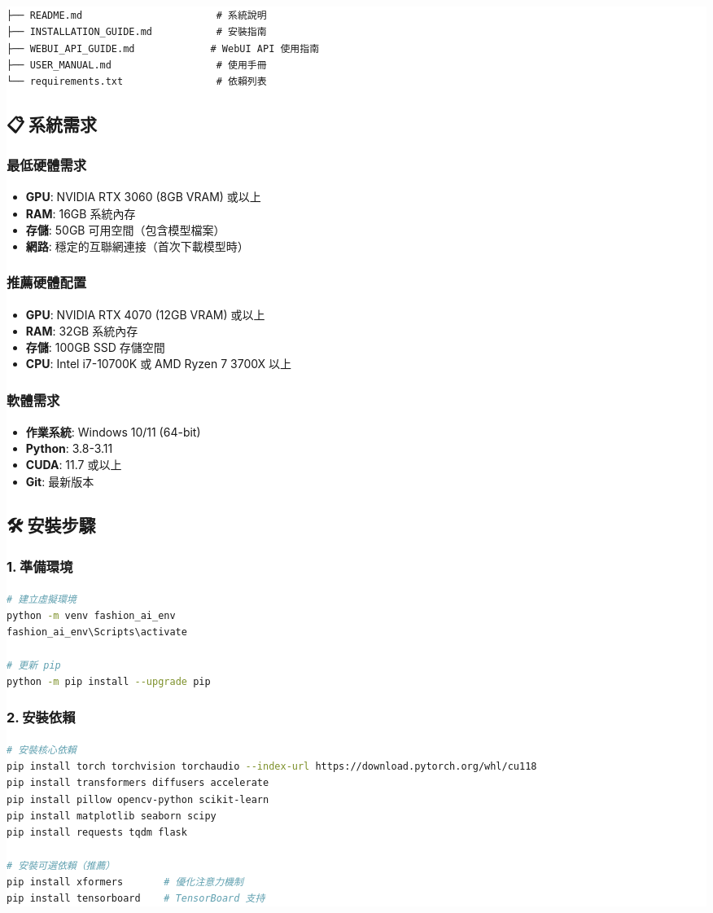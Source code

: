 ```
├── README.md                       # 系統說明
├── INSTALLATION_GUIDE.md           # 安裝指南
├── WEBUI_API_GUIDE.md             # WebUI API 使用指南
├── USER_MANUAL.md                  # 使用手冊
└── requirements.txt                # 依賴列表
```

## 📋 系統需求

### 最低硬體需求
- **GPU**: NVIDIA RTX 3060 (8GB VRAM) 或以上
- **RAM**: 16GB 系統內存
- **存儲**: 50GB 可用空間（包含模型檔案）
- **網路**: 穩定的互聯網連接（首次下載模型時）

### 推薦硬體配置
- **GPU**: NVIDIA RTX 4070 (12GB VRAM) 或以上
- **RAM**: 32GB 系統內存
- **存儲**: 100GB SSD 存儲空間
- **CPU**: Intel i7-10700K 或 AMD Ryzen 7 3700X 以上

### 軟體需求
- **作業系統**: Windows 10/11 (64-bit)
- **Python**: 3.8-3.11
- **CUDA**: 11.7 或以上
- **Git**: 最新版本

## 🛠️ 安裝步驟

### 1. 準備環境
```bash
# 建立虛擬環境
python -m venv fashion_ai_env
fashion_ai_env\Scripts\activate

# 更新 pip
python -m pip install --upgrade pip
```

### 2. 安裝依賴
```bash
# 安裝核心依賴
pip install torch torchvision torchaudio --index-url https://download.pytorch.org/whl/cu118
pip install transformers diffusers accelerate
pip install pillow opencv-python scikit-learn
pip install matplotlib seaborn scipy
pip install requests tqdm flask

# 安裝可選依賴（推薦）
pip install xformers       # 優化注意力機制
pip install tensorboard    # TensorBoard 支持
```
